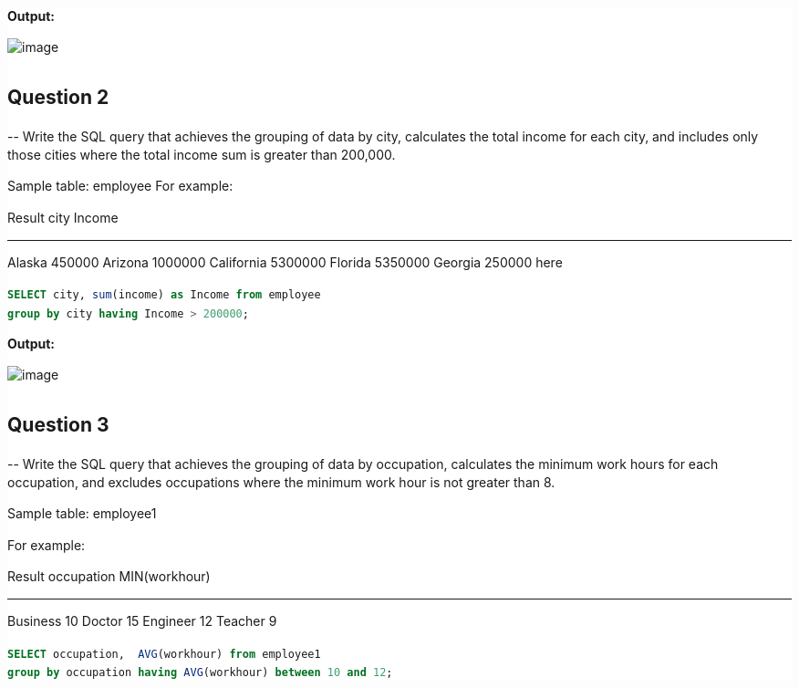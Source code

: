 **Output:**

![image](https://github.com/user-attachments/assets/ae1d7229-4085-4c29-8f73-88362a81eaa4)


**Question 2**
---
-- Write the SQL query that achieves the grouping of data by city, calculates the total income for each city, and includes only those cities where the total income sum is greater than 200,000.

Sample table: employee
For example:

Result
city        Income
----------  ----------
Alaska      450000
Arizona     1000000
California  5300000
Florida     5350000
Georgia     250000
here

```sql
SELECT city, sum(income) as Income from employee
group by city having Income > 200000;
```

**Output:**

![image](https://github.com/user-attachments/assets/f8813709-bbe1-4c5c-9bd4-326159c3bb23)


**Question 3**
---
-- Write the SQL query that achieves the grouping of data by occupation, calculates the minimum work hours for each occupation, and excludes occupations where the minimum work hour is not greater than 8.

Sample table: employee1



For example:

Result
occupation  MIN(workhour)
----------  -------------
Business    10
Doctor      15
Engineer    12
Teacher     9


```sql
SELECT occupation,  AVG(workhour) from employee1
group by occupation having AVG(workhour) between 10 and 12;
```
